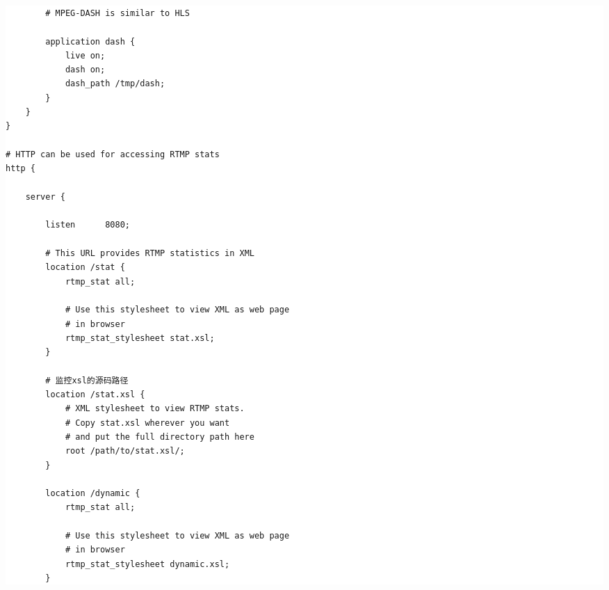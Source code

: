             # MPEG-DASH is similar to HLS

            application dash {
                live on;
                dash on;
                dash_path /tmp/dash;
            }
        }
    }

    # HTTP can be used for accessing RTMP stats
    http {

        server {

            listen      8080;

            # This URL provides RTMP statistics in XML
            location /stat {
                rtmp_stat all;

                # Use this stylesheet to view XML as web page
                # in browser
                rtmp_stat_stylesheet stat.xsl;
            }

            # 监控xsl的源码路径
            location /stat.xsl {
                # XML stylesheet to view RTMP stats.
                # Copy stat.xsl wherever you want
                # and put the full directory path here
                root /path/to/stat.xsl/;
            }

            location /dynamic {
                rtmp_stat all;

                # Use this stylesheet to view XML as web page
                # in browser
                rtmp_stat_stylesheet dynamic.xsl;
            }
            